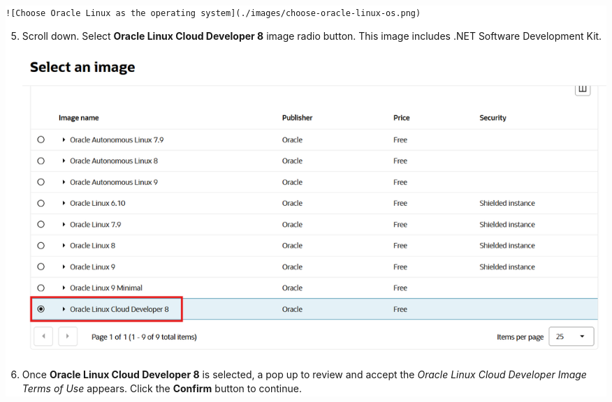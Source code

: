     ![Choose Oracle Linux as the operating system](./images/choose-oracle-linux-os.png)

5. Scroll down. Select **Oracle Linux Cloud Developer 8** image radio button. This image includes .NET Software Development Kit.

    ![Select Oracle Linux Cloud Developer image](./images/choose-cloud-developer-image.png)

6. Once **Oracle Linux Cloud Developer 8** is selected, a pop up to review and accept the *Oracle Linux Cloud Developer Image Terms of Use* appears. Click the **Confirm** button to continue.
